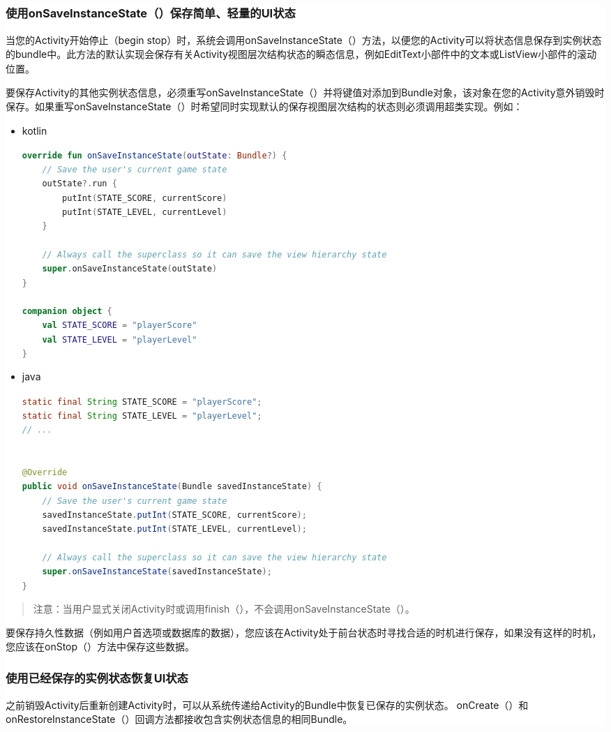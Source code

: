 ### 使用onSaveInstanceState（）保存简单、轻量的UI状态

当您的Activity开始停止（begin stop）时，系统会调用onSaveInstanceState（）方法，以便您的Activity可以将状态信息保存到实例状态的bundle中。此方法的默认实现会保存有关Activity视图层次结构状态的瞬态信息，例如EditText小部件中的文本或ListView小部件的滚动位置。

要保存Activity的其他实例状态信息，必须重写onSaveInstanceState（）并将键值对添加到Bundle对象，该对象在您的Activity意外销毁时保存。如果重写onSaveInstanceState（）时希望同时实现默认的保存视图层次结构的状态则必须调用超类实现。例如：

- kotlin

  ```kotlin
  override fun onSaveInstanceState(outState: Bundle?) {
      // Save the user's current game state
      outState?.run {
          putInt(STATE_SCORE, currentScore)
          putInt(STATE_LEVEL, currentLevel)
      }
  
      // Always call the superclass so it can save the view hierarchy state
      super.onSaveInstanceState(outState)
  }
  
  companion object {
      val STATE_SCORE = "playerScore"
      val STATE_LEVEL = "playerLevel"
  }
  ```

- java

  ```java
  static final String STATE_SCORE = "playerScore";
  static final String STATE_LEVEL = "playerLevel";
  // ...
  
  
  @Override
  public void onSaveInstanceState(Bundle savedInstanceState) {
      // Save the user's current game state
      savedInstanceState.putInt(STATE_SCORE, currentScore);
      savedInstanceState.putInt(STATE_LEVEL, currentLevel);
  
      // Always call the superclass so it can save the view hierarchy state
      super.onSaveInstanceState(savedInstanceState);
  }
  ```

> 注意：当用户显式关闭Activity时或调用finish（），不会调用onSaveInstanceState（）。

要保存持久性数据（例如用户首选项或数据库的数据），您应该在Activity处于前台状态时寻找合适的时机进行保存，如果没有这样的时机，您应该在onStop（）方法中保存这些数据。

### 使用已经保存的实例状态恢复UI状态

之前销毁Activity后重新创建Activity时，可以从系统传递给Activity的Bundle中恢复已保存的实例状态。 onCreate（）和onRestoreInstanceState（）回调方法都接收包含实例状态信息的相同Bundle。
